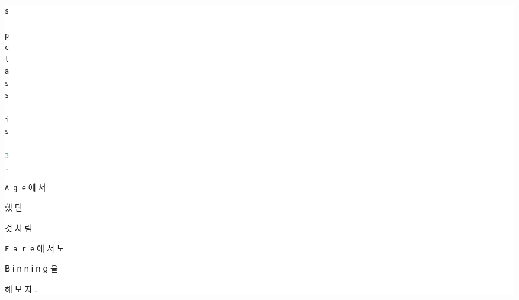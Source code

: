```python
s
 
p
c
l
a
s
s
 
i
s
 
3
.
```

`
A
g
e
`
에
서
 
했
던
 
것
처
럼
 
`
F
a
r
e
`
에
서
도
 
B
i
n
n
i
n
g
을
 
해
보
자
.
 